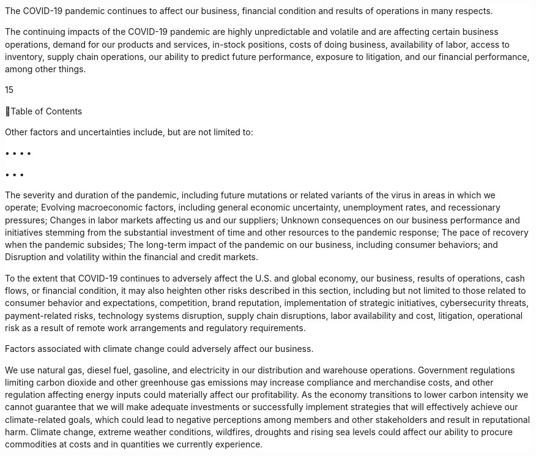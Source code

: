 The COVID-19 pandemic continues to affect our business, financial condition and results of operations in many respects.

The continuing impacts of the COVID-19 pandemic are highly unpredictable and volatile and are affecting certain business operations, demand
for our products and services, in-stock positions, costs of doing business, availability of labor, access to inventory, supply chain operations, our
ability to predict future performance, exposure to litigation, and our financial performance, among other things.

15

Table of Contents

Other factors and uncertainties include, but are not limited to:

•
•
•
•

•
•
•

The severity and duration of the pandemic, including future mutations or related variants of the virus in areas in which we operate;
Evolving macroeconomic factors, including general economic uncertainty, unemployment rates, and recessionary pressures;
Changes in labor markets affecting us and our suppliers;
Unknown  consequences  on  our  business  performance  and  initiatives  stemming  from  the  substantial  investment  of  time  and  other
resources to the pandemic response;
The pace of recovery when the pandemic subsides;
The long-term impact of the pandemic on our business, including consumer behaviors; and
Disruption and volatility within the financial and credit markets.

To  the  extent  that  COVID-19  continues  to  adversely  affect  the  U.S.  and  global  economy,  our  business,  results  of  operations,  cash  flows,  or
financial condition, it may also heighten other risks described in this section, including but not limited to those related to consumer behavior and
expectations,  competition,  brand  reputation,  implementation  of  strategic  initiatives,  cybersecurity  threats,  payment-related  risks,  technology
systems disruption, supply chain disruptions, labor availability and cost, litigation, operational risk as a result of remote work arrangements and
regulatory requirements.

Factors associated with climate change could adversely affect our business.

We use natural gas, diesel fuel, gasoline, and electricity in our distribution and warehouse operations. Government regulations limiting carbon
dioxide  and  other  greenhouse  gas  emissions  may  increase  compliance  and  merchandise  costs,  and  other  regulation  affecting  energy  inputs
could  materially  affect  our  profitability. As  the  economy  transitions  to  lower  carbon  intensity  we  cannot  guarantee  that  we  will  make  adequate
investments or successfully implement strategies that will effectively achieve our climate-related goals, which could lead to negative perceptions
among members and other stakeholders and result in reputational harm. Climate change, extreme weather conditions, wildfires, droughts and
rising sea levels could affect our ability to procure commodities at costs and in quantities we currently experience.
